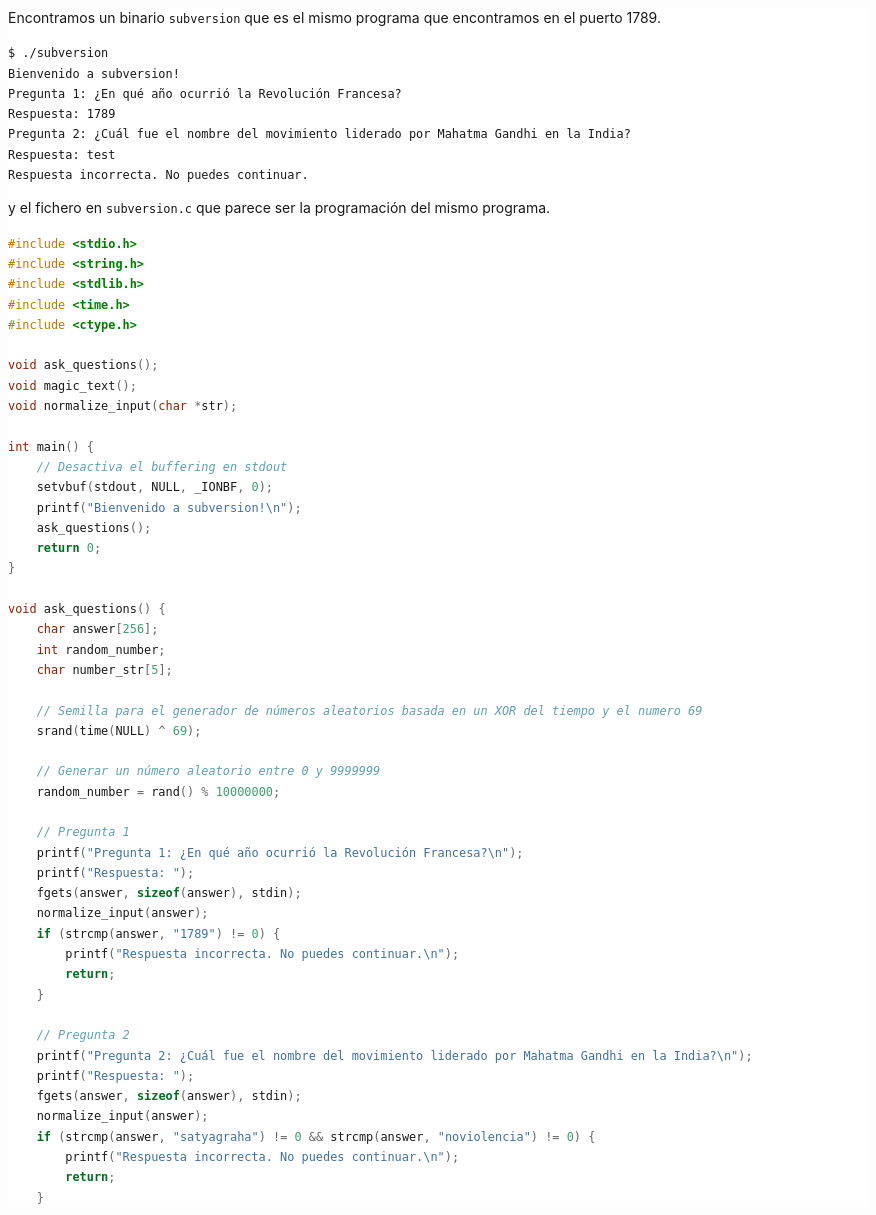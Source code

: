 Encontramos un binario `subversion` que es el mismo programa que encontramos en el puerto 1789.

```
$ ./subversion 
Bienvenido a subversion!
Pregunta 1: ¿En qué año ocurrió la Revolución Francesa?
Respuesta: 1789
Pregunta 2: ¿Cuál fue el nombre del movimiento liderado por Mahatma Gandhi en la India?
Respuesta: test
Respuesta incorrecta. No puedes continuar.
```

y el fichero en `subversion.c` que parece ser la programación del mismo programa.

```c
#include <stdio.h>
#include <string.h>
#include <stdlib.h>
#include <time.h>
#include <ctype.h>

void ask_questions();
void magic_text();
void normalize_input(char *str);

int main() {
    // Desactiva el buffering en stdout
    setvbuf(stdout, NULL, _IONBF, 0);
    printf("Bienvenido a subversion!\n");
    ask_questions();
    return 0;
}

void ask_questions() {
    char answer[256];
    int random_number;
    char number_str[5];

    // Semilla para el generador de números aleatorios basada en un XOR del tiempo y el numero 69
    srand(time(NULL) ^ 69);

    // Generar un número aleatorio entre 0 y 9999999
    random_number = rand() % 10000000;

    // Pregunta 1
    printf("Pregunta 1: ¿En qué año ocurrió la Revolución Francesa?\n");
    printf("Respuesta: ");
    fgets(answer, sizeof(answer), stdin);
    normalize_input(answer);
    if (strcmp(answer, "1789") != 0) {
        printf("Respuesta incorrecta. No puedes continuar.\n");
        return;
    }

    // Pregunta 2
    printf("Pregunta 2: ¿Cuál fue el nombre del movimiento liderado por Mahatma Gandhi en la India?\n");
    printf("Respuesta: ");
    fgets(answer, sizeof(answer), stdin);
    normalize_input(answer);
    if (strcmp(answer, "satyagraha") != 0 && strcmp(answer, "noviolencia") != 0) {
        printf("Respuesta incorrecta. No puedes continuar.\n");
        return;
    }

```